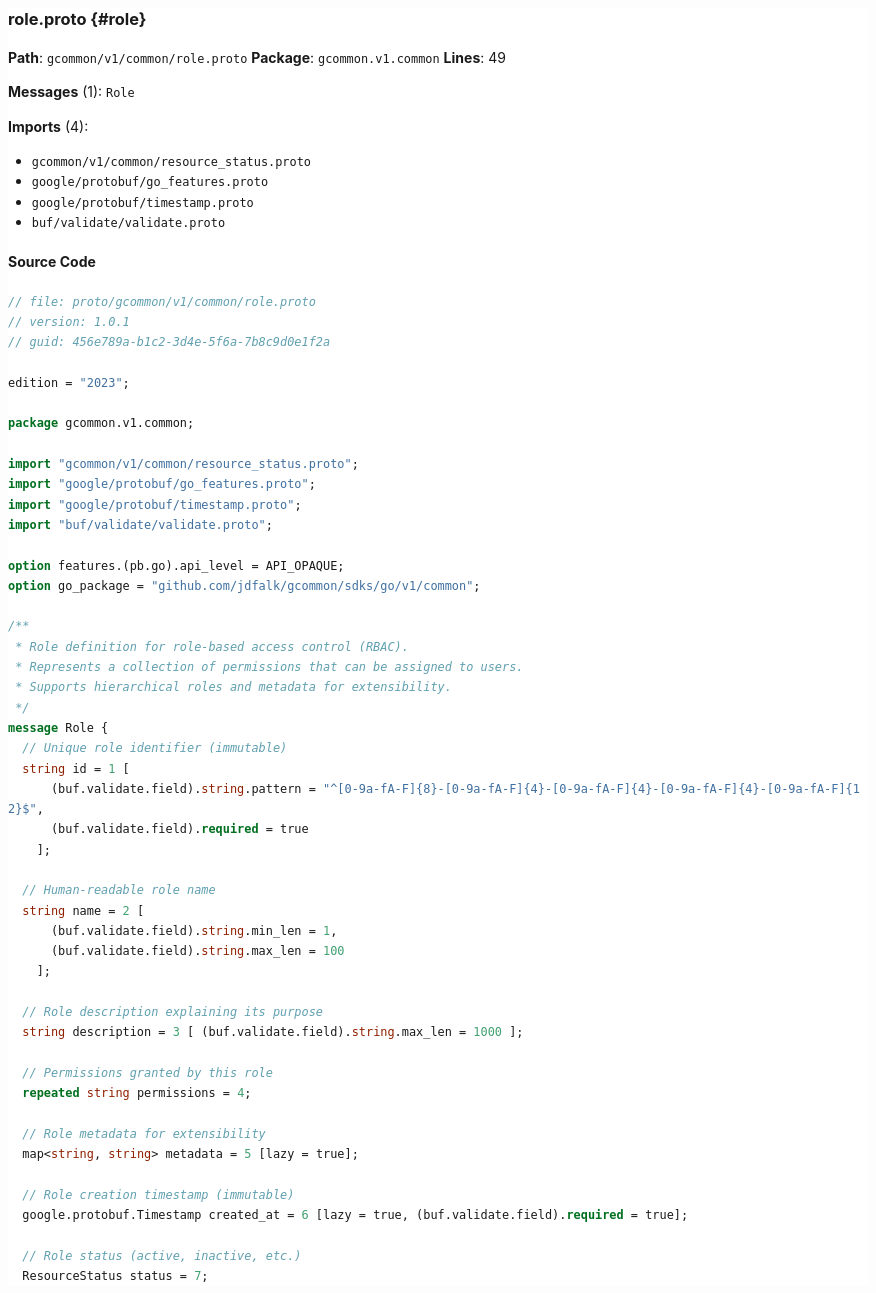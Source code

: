 
### role.proto {#role}

**Path**: `gcommon/v1/common/role.proto` **Package**: `gcommon.v1.common` **Lines**: 49

**Messages** (1): `Role`

**Imports** (4):

- `gcommon/v1/common/resource_status.proto`
- `google/protobuf/go_features.proto`
- `google/protobuf/timestamp.proto`
- `buf/validate/validate.proto`

#### Source Code

```protobuf
// file: proto/gcommon/v1/common/role.proto
// version: 1.0.1
// guid: 456e789a-b1c2-3d4e-5f6a-7b8c9d0e1f2a

edition = "2023";

package gcommon.v1.common;

import "gcommon/v1/common/resource_status.proto";
import "google/protobuf/go_features.proto";
import "google/protobuf/timestamp.proto";
import "buf/validate/validate.proto";

option features.(pb.go).api_level = API_OPAQUE;
option go_package = "github.com/jdfalk/gcommon/sdks/go/v1/common";

/**
 * Role definition for role-based access control (RBAC).
 * Represents a collection of permissions that can be assigned to users.
 * Supports hierarchical roles and metadata for extensibility.
 */
message Role {
  // Unique role identifier (immutable)
  string id = 1 [
      (buf.validate.field).string.pattern = "^[0-9a-fA-F]{8}-[0-9a-fA-F]{4}-[0-9a-fA-F]{4}-[0-9a-fA-F]{4}-[0-9a-fA-F]{12}$",
      (buf.validate.field).required = true
    ];

  // Human-readable role name
  string name = 2 [
      (buf.validate.field).string.min_len = 1,
      (buf.validate.field).string.max_len = 100
    ];

  // Role description explaining its purpose
  string description = 3 [ (buf.validate.field).string.max_len = 1000 ];

  // Permissions granted by this role
  repeated string permissions = 4;

  // Role metadata for extensibility
  map<string, string> metadata = 5 [lazy = true];

  // Role creation timestamp (immutable)
  google.protobuf.Timestamp created_at = 6 [lazy = true, (buf.validate.field).required = true];

  // Role status (active, inactive, etc.)
  ResourceStatus status = 7;
```